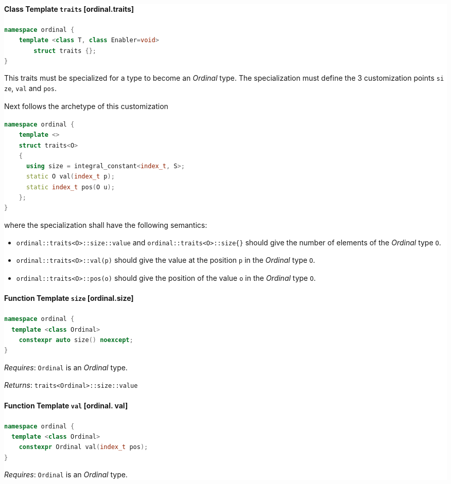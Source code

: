 ####  Class Template `traits` [ordinal.traits]

```c++
namespace ordinal {
    template <class T, class Enabler=void>
        struct traits {};
} 
```

This traits must be specialized for a type to become an *Ordinal* type. 
The specialization must define the 3 customization points `size`, `val` and `pos`.

Next follows the archetype of this customization

```c++
namespace ordinal {
    template <>
    struct traits<O>
    {
      using size = integral_constant<index_t, S>;
      static O val(index_t p);
      static index_t pos(O u);
    };
}
```

where the specialization shall have the following semantics:

* `ordinal::traits<O>::size::value` and `ordinal::traits<O>::size{}` should give the number of elements of the *Ordinal* type `O`.

* `ordinal::traits<O>::val(p)` should give the value at the position `p` in the *Ordinal* type `O`.

* `ordinal::traits<O>::pos(o)` should give the position of the value `o` in the *Ordinal* type `O`.


####  Function Template `size` [ordinal.size]

```c++
namespace ordinal {
  template <class Ordinal>
    constexpr auto size() noexcept;
}
```

*Requires*: `Ordinal` is an *Ordinal* type.

*Returns*: `traits<Ordinal>::size::value` 

####  Function Template `val` [ordinal. val]

```c++
namespace ordinal {
  template <class Ordinal>
    constexpr Ordinal val(index_t pos);
}
```

*Requires*: `Ordinal` is an *Ordinal* type.


[N4564]: http://www.open-std.org/jtc1/sc22/wg21/docs/papers/2015/n4564.pdf "N4564 - Working Draft, C++ Extensions for Library Fundamentals, Version 2 PDTS"
[ORDINAL]: https://github.com/viboes/std-make/tree/master/include/experimental/fundamental/v3/ordinal "Ordinal Types"
[ADA-enums]: https://en.wikibooks.org/wiki/Ada_Programming/Types/Enumeration  "Ada enumerations"
[ADA-arrays]: https://en.wikibooks.org/wiki/Ada_Programming/Types/array "Ada arrays"
[Flag_Waiving]: https:// "Flag Waiving" 